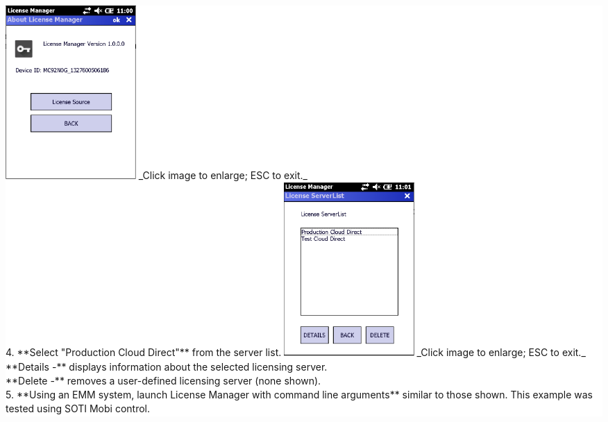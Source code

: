 <img alt="" style="height:250px" src="wmce_license02.png"/>
_Click image to enlarge; ESC to exit._
<br>
4. **Select "Production Cloud Direct"** from the server list. 
<img alt="" style="height:250px" src="wmce_license03.png"/>
_Click image to enlarge; ESC to exit._
**Details -** displays information about the selected licensing server.<br>
**Delete -** removes a user-defined licensing server (none shown).<br> 
5. **Using an EMM system, launch License Manager with command line arguments** similar to those shown. This example was tested using SOTI Mobi control. 
